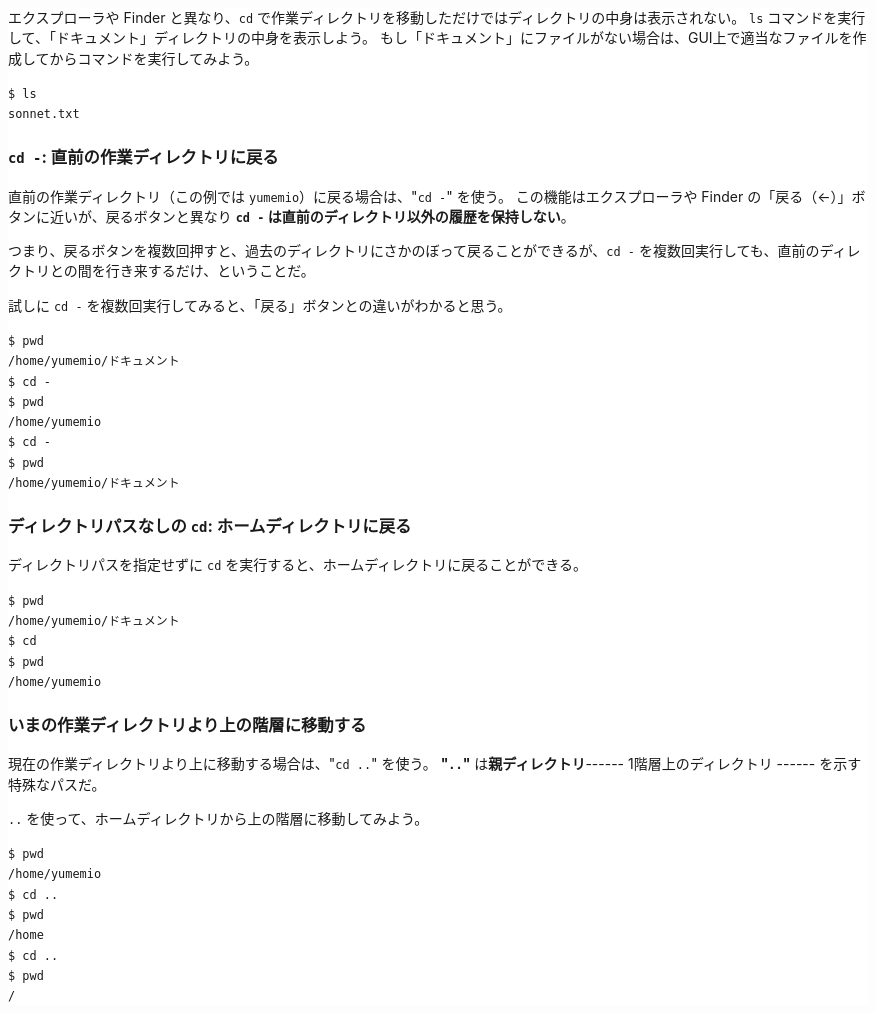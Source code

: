 エクスプローラや Finder と異なり、`cd` で作業ディレクトリを移動しただけではディレクトリの中身は表示されない。
 `ls` コマンドを実行して、「ドキュメント」ディレクトリの中身を表示しよう。
もし「ドキュメント」にファイルがない場合は、GUI上で適当なファイルを作成してからコマンドを実行してみよう。

```console
$ ls
sonnet.txt
```

### `cd -`: 直前の作業ディレクトリに戻る

直前の作業ディレクトリ（この例では `yumemio`）に戻る場合は、"`cd -`" を使う。
この機能はエクスプローラや Finder の「戻る（←）」ボタンに近いが、戻るボタンと異なり **`cd -` は直前のディレクトリ以外の履歴を保持しない**。

つまり、戻るボタンを複数回押すと、過去のディレクトリにさかのぼって戻ることができるが、`cd -` を複数回実行しても、直前のディレクトリとの間を行き来するだけ、ということだ。

試しに `cd -` を複数回実行してみると、「戻る」ボタンとの違いがわかると思う。

```console
$ pwd
/home/yumemio/ドキュメント
$ cd -
$ pwd
/home/yumemio
$ cd -
$ pwd
/home/yumemio/ドキュメント
```

### ディレクトリパスなしの `cd`: ホームディレクトリに戻る

ディレクトリパスを指定せずに `cd` を実行すると、ホームディレクトリに戻ることができる。

```console
$ pwd
/home/yumemio/ドキュメント
$ cd
$ pwd
/home/yumemio
```

### いまの作業ディレクトリより上の階層に移動する

現在の作業ディレクトリより上に移動する場合は、"`cd ..`" を使う。
**"`..`"** は**親ディレクトリ**------ 1階層上のディレクトリ ------ を示す特殊なパスだ。

`..` を使って、ホームディレクトリから上の階層に移動してみよう。

```console
$ pwd
/home/yumemio
$ cd ..
$ pwd
/home
$ cd ..
$ pwd
/
```
